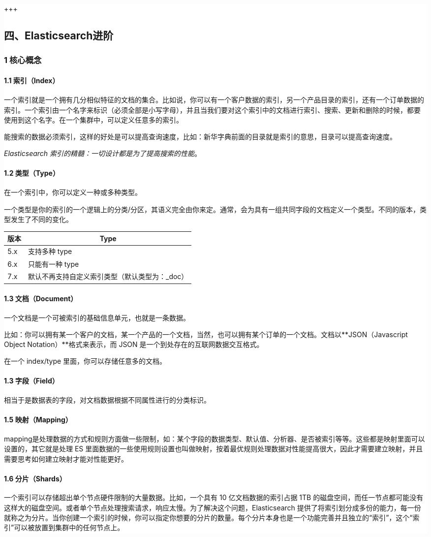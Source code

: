 +++

## 四、Elasticsearch进阶

### 1 核心概念

#### 1.1 索引（Index）

一个索引就是一个拥有几分相似特征的文档的集合。比如说，你可以有一个客户数据的索引，另一个产品目录的索引，还有一个订单数据的索引。一个索引由一个名字来标识（必须全部是小写字母），并且当我们要对这个索引中的文档进行索引、搜索、更新和删除的时候，都要使用到这个名字。在一个集群中，可以定义任意多的索引。

能搜索的数据必须索引，这样的好处是可以提高查询速度，比如：新华字典前面的目录就是索引的意思，目录可以提高查询速度。

*Elasticsearch 索引的精髓：一切设计都是为了提高搜索的性能*。



#### 1.2 类型（Type）

在一个索引中，你可以定义一种或多种类型。

一个类型是你的索引的一个逻辑上的分类/分区，其语义完全由你来定。通常，会为具有一组共同字段的文档定义一个类型。不同的版本，类型发生了不同的变化。

| **版本** | **Type**                                        |
| -------- | ----------------------------------------------- |
| 5.x      | 支持多种 type                                   |
| 6.x      | 只能有一种 type                                 |
| 7.x      | 默认不再支持自定义索引类型（默认类型为：\_doc） |



#### 1.3 文档（Document）

一个文档是一个可被索引的基础信息单元，也就是一条数据。

比如：你可以拥有某一个客户的文档，某一个产品的一个文档，当然，也可以拥有某个订单的一个文档。文档以**JSON（Javascript Object Notation）**格式来表示，而 JSON 是一个到处存在的互联网数据交互格式。

在一个 index/type 里面，你可以存储任意多的文档。



#### 1.3 字段（Field）

相当于是数据表的字段，对文档数据根据不同属性进行的分类标识。



#### 1.5 映射（Mapping）

mapping是处理数据的方式和规则方面做一些限制，如：某个字段的数据类型、默认值、分析器、是否被索引等等。这些都是映射里面可以设置的，其它就是处理 ES 里面数据的一些使用规则设置也叫做映射，按着最优规则处理数据对性能提高很大，因此才需要建立映射，并且需要思考如何建立映射才能对性能更好。



#### 1.6 分片（Shards）

一个索引可以存储超出单个节点硬件限制的大量数据。比如，一个具有 10 亿文档数据的索引占据 1TB 的磁盘空间，而任一节点都可能没有这样大的磁盘空间。或者单个节点处理搜索请求，响应太慢。为了解决这个问题，Elasticsearch 提供了将索引划分成多份的能力，每一份就称之为分片。当你创建一个索引的时候，你可以指定你想要的分片的数量。每个分片本身也是一个功能完善并且独立的“索引”，这个“索引”可以被放置到集群中的任何节点上。
